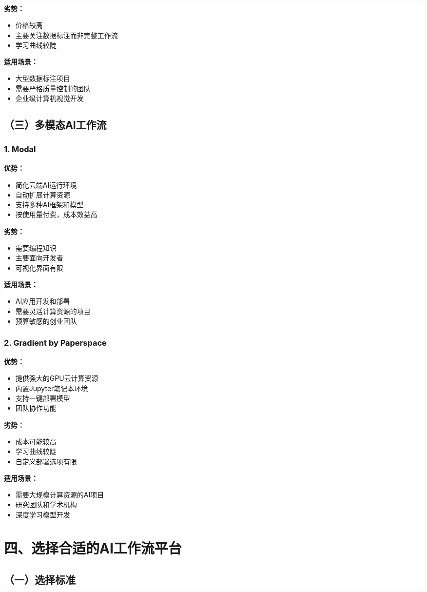 **劣势：**
- 价格较高
- 主要关注数据标注而非完整工作流
- 学习曲线较陡

**适用场景：**
- 大型数据标注项目
- 需要严格质量控制的团队
- 企业级计算机视觉开发

## （三）多模态AI工作流

### 1. Modal

**优势：**
- 简化云端AI运行环境
- 自动扩展计算资源
- 支持多种AI框架和模型
- 按使用量付费，成本效益高

**劣势：**
- 需要编程知识
- 主要面向开发者
- 可视化界面有限

**适用场景：**
- AI应用开发和部署
- 需要灵活计算资源的项目
- 预算敏感的创业团队

### 2. Gradient by Paperspace

**优势：**
- 提供强大的GPU云计算资源
- 内置Jupyter笔记本环境
- 支持一键部署模型
- 团队协作功能

**劣势：**
- 成本可能较高
- 学习曲线较陡
- 自定义部署选项有限

**适用场景：**
- 需要大规模计算资源的AI项目
- 研究团队和学术机构
- 深度学习模型开发

# 四、选择合适的AI工作流平台

## （一）选择标准
